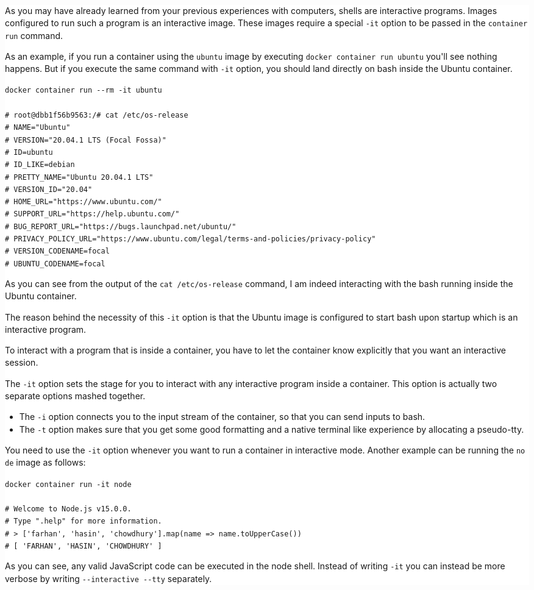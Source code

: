 As you may have already learned from your previous experiences with computers, shells are interactive programs. Images configured to run such a program is an interactive image. These images require a special `-it` option to be passed in the `container run` command.

As an example, if you run a container using the `ubuntu` image by executing `docker container run ubuntu` you'll see nothing happens. But if you execute the same command with `-it` option, you should land directly on bash inside the Ubuntu container. 

```text
docker container run --rm -it ubuntu

# root@dbb1f56b9563:/# cat /etc/os-release
# NAME="Ubuntu"
# VERSION="20.04.1 LTS (Focal Fossa)"
# ID=ubuntu
# ID_LIKE=debian
# PRETTY_NAME="Ubuntu 20.04.1 LTS"
# VERSION_ID="20.04"
# HOME_URL="https://www.ubuntu.com/"
# SUPPORT_URL="https://help.ubuntu.com/"
# BUG_REPORT_URL="https://bugs.launchpad.net/ubuntu/"
# PRIVACY_POLICY_URL="https://www.ubuntu.com/legal/terms-and-policies/privacy-policy"
# VERSION_CODENAME=focal
# UBUNTU_CODENAME=focal
```

As you can see from the output of the `cat /etc/os-release` command, I am indeed interacting with the bash running inside the Ubuntu container.

The reason behind the necessity of this `-it` option is that the Ubuntu image is configured to start bash upon startup which is an interactive program.

To interact with a program that is inside a container, you have to let the container know explicitly that you want an interactive session.

The `-it` option sets the stage for you to interact with any interactive program inside a container. This option is actually two separate options mashed together.

* The `-i` option connects you to the input stream of the container, so that you can send inputs to bash.
* The `-t` option makes sure that you get some good formatting and a native terminal like experience by allocating a pseudo-tty.

You need to use the `-it` option whenever you want to run a container in interactive mode. Another example can be running the `node` image as follows:

```text
docker container run -it node

# Welcome to Node.js v15.0.0.
# Type ".help" for more information.
# > ['farhan', 'hasin', 'chowdhury'].map(name => name.toUpperCase())
# [ 'FARHAN', 'HASIN', 'CHOWDHURY' ]
```

As you can see, any valid JavaScript code can be executed in the node shell. Instead of writing `-it` you can instead be more verbose by writing `--interactive --tty` separately.
